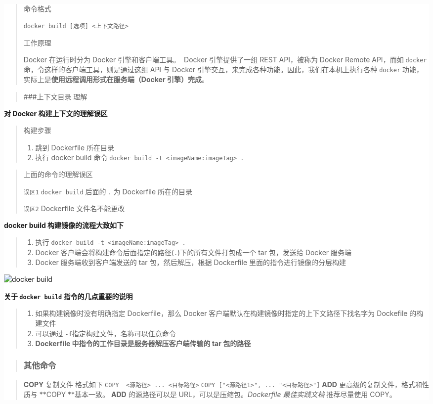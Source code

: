 ```sh
```

> 命令格式 
>
> `docker build [选项] <上下文路径>`
>
> 工作原理
>
> Docker 在运行时分为 Docker 引擎和客户端工具。
> ​	
> Docker 引擎提供了一组 REST API，被称为 Docker Remote API，而如 `docker`命，令这样的客户端工具，则是通过这组 API 与 Docker 引擎交互，来完成各种功能。因此，我们在本机上执行各种 `docker` 功能，实际上是**使用远程调用形式在服务端（Docker 引擎）完成**。



> ###上下文目录 理解

**对 Docker 构建上下文的理解误区**

> 构建步骤
> 1. 跳到 Dockerfile 所在目录
> 2. 执行 docker build 命令
`docker build -t <imageName:imageTag> .`

> 上面的命令的理解误区
>
> `误区1` `docker build` 后面的 `.` 为 Dockerfile 所在的目录
>
> `误区2` Dockerfile 文件名不能更改

**docker build 构建镜像的流程大致如下**

> 1. 执行 `docker build -t <imageName:imageTag> .`
> 2. Docker 客户端会将构建命令后面指定的路径(`.`)下的所有文件打包成一个 tar 包，发送给 Docker 服务端
> 3. Docker 服务端收到客户端发送的 tar 包，然后解压，根据 Dockerfile 里面的指令进行镜像的分层构建

![docker build](../img/docker_build.png)

**关于 `docker build` 指令的几点重要的说明**

> 1. 如果构建镜像时没有明确指定 Dockerfile，那么 Docker 客户端默认在构建镜像时指定的上下文路径下找名字为 Dockefile 的构建文件
> 2. 可以通过 `-f`指定构建文件，名称可以任意命令
> 3. **Dockerfile 中指令的工作目录是服务器解压客户端传输的 tar 包的路径**



> ### 其他命令

> **COPY** 复制文件 格式如下
> ​	
> `COPY  <源路径> ... <目标路径>`
> ​	
> `COPY ["<源路径1>", ... "<目标路径>"]`
> ​	
> **ADD** 更高级的复制文件，格式和性质与 **COPY **基本一致。
> ​	
> **ADD** 的源路径可以是 URL，可以是压缩包。*Dockerfile 最佳实践文档* 推荐尽量使用 COPY。
